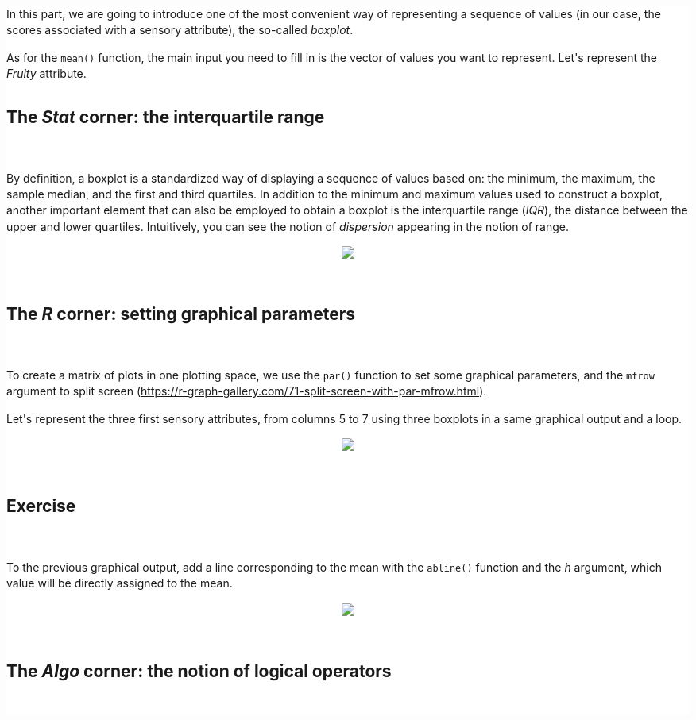In this part, we are going to introduce one of the most convenient way of representing a sequence of values (in our case, the scores associated with a sensory attribute), the so-called *boxplot*.

As for the `mean()` function, the main input you need to fill in is the vector of values you want to represent. Let's represent the *Fruity* attribute.

<codeblock id="01_19">
</codeblock>

## The *Stat* corner: the interquartile range
<br>

By definition, a boxplot is a standardized way of displaying a sequence of values based on: the minimum, the maximum, the sample median, and the first and third quartiles. In addition to the minimum and maximum values used to construct a boxplot, another important element that can also be employed to obtain a boxplot is the interquartile range (*IQR*), the distance between the upper and lower quartiles. Intuitively, you can see the notion of *dispersion* appearing in the notion of range. 

<center><img src="https://latex.codecogs.com/svg.image?\noindent\makebox[\linewidth]{\rule{\textwidth}{0.4pt}}"/></center>
<br>


## The *R* corner: setting graphical parameters
<br>

To create a matrix of plots in one plotting space, we use the `par()` function to set some graphical parameters, and the `mfrow` argument to split screen (https://r-graph-gallery.com/71-split-screen-with-par-mfrow.html).

Let's represent the three first sensory attributes, from columns 5 to 7 using three boxplots in a same graphical output and a loop.

<codeblock id="01_20">
</codeblock>

<center><img src="https://latex.codecogs.com/svg.image?\noindent\makebox[\linewidth]{\rule{\textwidth}{0.4pt}}"/></center>
<br>

## Exercise 
<br>

To the previous graphical output, add a line corresponding to the mean with the `abline()` function and the *h* argument, which value will be directly assigned to the mean. 

<codeblock id="01_21">
</codeblock>

<center><img src="https://latex.codecogs.com/svg.image?\noindent\makebox[\linewidth]{\rule{\textwidth}{0.4pt}}"/></center>
<br>

## The *Algo* corner: the notion of logical operators
<br>
